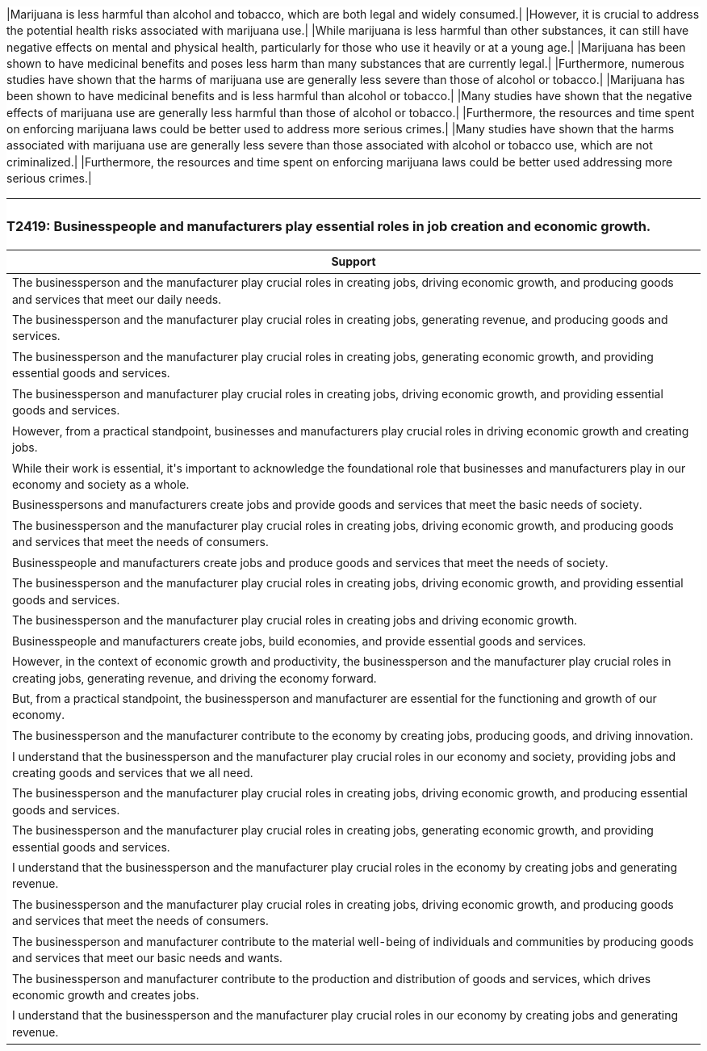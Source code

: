 |Marijuana is less harmful than alcohol and tobacco, which are both legal and widely consumed.|
|However, it is crucial to address the potential health risks associated with marijuana use.|
|While marijuana is less harmful than other substances, it can still have negative effects on mental and physical health, particularly for those who use it heavily or at a young age.|
|Marijuana has been shown to have medicinal benefits and poses less harm than many substances that are currently legal.|
|Furthermore, numerous studies have shown that the harms of marijuana use are generally less severe than those of alcohol or tobacco.|
|Marijuana has been shown to have medicinal benefits and is less harmful than alcohol or tobacco.|
|Many studies have shown that the negative effects of marijuana use are generally less harmful than those of alcohol or tobacco.|
|Furthermore, the resources and time spent on enforcing marijuana laws could be better used to address more serious crimes.|
|Many studies have shown that the harms associated with marijuana use are generally less severe than those associated with alcohol or tobacco use, which are not criminalized.|
|Furthermore, the resources and time spent on enforcing marijuana laws could be better used addressing more serious crimes.|

---

### T2419: Businesspeople and manufacturers play essential roles in job creation and economic growth.

|Support|
|---|
|The businessperson and the manufacturer play crucial roles in creating jobs, driving economic growth, and producing goods and services that meet our daily needs.|
|The businessperson and the manufacturer play crucial roles in creating jobs, generating revenue, and producing goods and services.|
|The businessperson and the manufacturer play crucial roles in creating jobs, generating economic growth, and providing essential goods and services.|
|The businessperson and manufacturer play crucial roles in creating jobs, driving economic growth, and providing essential goods and services.|
|However, from a practical standpoint, businesses and manufacturers play crucial roles in driving economic growth and creating jobs.|
|While their work is essential, it's important to acknowledge the foundational role that businesses and manufacturers play in our economy and society as a whole.|
|Businesspersons and manufacturers create jobs and provide goods and services that meet the basic needs of society.|
|The businessperson and the manufacturer play crucial roles in creating jobs, driving economic growth, and producing goods and services that meet the needs of consumers.|
|Businesspeople and manufacturers create jobs and produce goods and services that meet the needs of society.|
|The businessperson and the manufacturer play crucial roles in creating jobs, driving economic growth, and providing essential goods and services.|
|The businessperson and the manufacturer play crucial roles in creating jobs and driving economic growth.|
|Businesspeople and manufacturers create jobs, build economies, and provide essential goods and services.|
|However, in the context of economic growth and productivity, the businessperson and the manufacturer play crucial roles in creating jobs, generating revenue, and driving the economy forward.|
|But, from a practical standpoint, the businessperson and manufacturer are essential for the functioning and growth of our economy.|
|The businessperson and the manufacturer contribute to the economy by creating jobs, producing goods, and driving innovation.|
|I understand that the businessperson and the manufacturer play crucial roles in our economy and society, providing jobs and creating goods and services that we all need.|
|The businessperson and the manufacturer play crucial roles in creating jobs, driving economic growth, and producing essential goods and services.|
|The businessperson and the manufacturer play crucial roles in creating jobs, generating economic growth, and providing essential goods and services.|
|I understand that the businessperson and the manufacturer play crucial roles in the economy by creating jobs and generating revenue.|
|The businessperson and the manufacturer play crucial roles in creating jobs, driving economic growth, and producing goods and services that meet the needs of consumers.|
|The businessperson and manufacturer contribute to the material well-being of individuals and communities by producing goods and services that meet our basic needs and wants.|
|The businessperson and manufacturer contribute to the production and distribution of goods and services, which drives economic growth and creates jobs.|
|I understand that the businessperson and the manufacturer play crucial roles in our economy by creating jobs and generating revenue.|